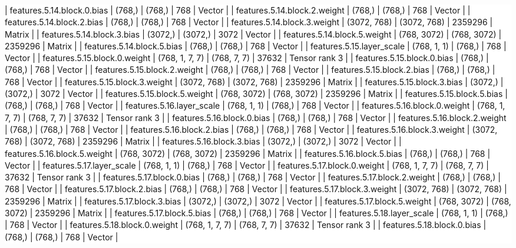 | features.5.14.block.0.bias | (768,) | (768,) | 768 | Vector |
| features.5.14.block.2.weight | (768,) | (768,) | 768 | Vector |
| features.5.14.block.2.bias | (768,) | (768,) | 768 | Vector |
| features.5.14.block.3.weight | (3072, 768) | (3072, 768) | 2359296 | Matrix |
| features.5.14.block.3.bias | (3072,) | (3072,) | 3072 | Vector |
| features.5.14.block.5.weight | (768, 3072) | (768, 3072) | 2359296 | Matrix |
| features.5.14.block.5.bias | (768,) | (768,) | 768 | Vector |
| features.5.15.layer_scale | (768, 1, 1) | (768,) | 768 | Vector |
| features.5.15.block.0.weight | (768, 1, 7, 7) | (768, 7, 7) | 37632 | Tensor rank 3 |
| features.5.15.block.0.bias | (768,) | (768,) | 768 | Vector |
| features.5.15.block.2.weight | (768,) | (768,) | 768 | Vector |
| features.5.15.block.2.bias | (768,) | (768,) | 768 | Vector |
| features.5.15.block.3.weight | (3072, 768) | (3072, 768) | 2359296 | Matrix |
| features.5.15.block.3.bias | (3072,) | (3072,) | 3072 | Vector |
| features.5.15.block.5.weight | (768, 3072) | (768, 3072) | 2359296 | Matrix |
| features.5.15.block.5.bias | (768,) | (768,) | 768 | Vector |
| features.5.16.layer_scale | (768, 1, 1) | (768,) | 768 | Vector |
| features.5.16.block.0.weight | (768, 1, 7, 7) | (768, 7, 7) | 37632 | Tensor rank 3 |
| features.5.16.block.0.bias | (768,) | (768,) | 768 | Vector |
| features.5.16.block.2.weight | (768,) | (768,) | 768 | Vector |
| features.5.16.block.2.bias | (768,) | (768,) | 768 | Vector |
| features.5.16.block.3.weight | (3072, 768) | (3072, 768) | 2359296 | Matrix |
| features.5.16.block.3.bias | (3072,) | (3072,) | 3072 | Vector |
| features.5.16.block.5.weight | (768, 3072) | (768, 3072) | 2359296 | Matrix |
| features.5.16.block.5.bias | (768,) | (768,) | 768 | Vector |
| features.5.17.layer_scale | (768, 1, 1) | (768,) | 768 | Vector |
| features.5.17.block.0.weight | (768, 1, 7, 7) | (768, 7, 7) | 37632 | Tensor rank 3 |
| features.5.17.block.0.bias | (768,) | (768,) | 768 | Vector |
| features.5.17.block.2.weight | (768,) | (768,) | 768 | Vector |
| features.5.17.block.2.bias | (768,) | (768,) | 768 | Vector |
| features.5.17.block.3.weight | (3072, 768) | (3072, 768) | 2359296 | Matrix |
| features.5.17.block.3.bias | (3072,) | (3072,) | 3072 | Vector |
| features.5.17.block.5.weight | (768, 3072) | (768, 3072) | 2359296 | Matrix |
| features.5.17.block.5.bias | (768,) | (768,) | 768 | Vector |
| features.5.18.layer_scale | (768, 1, 1) | (768,) | 768 | Vector |
| features.5.18.block.0.weight | (768, 1, 7, 7) | (768, 7, 7) | 37632 | Tensor rank 3 |
| features.5.18.block.0.bias | (768,) | (768,) | 768 | Vector |
